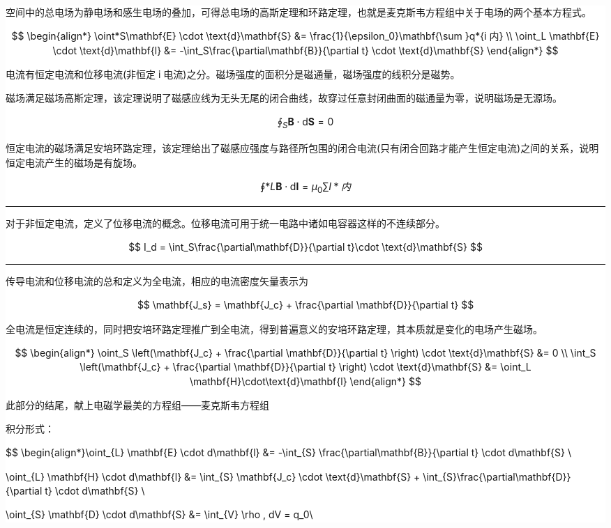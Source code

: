
空间中的总电场为静电场和感生电场的叠加，可得总电场的高斯定理和环路定理，也就是麦克斯韦方程组中关于电场的两个基本方程式。

$$
\begin{align*} \oint*S\mathbf{E} \cdot \text{d}\mathbf{S} &= \frac{1}{\epsilon_0}\mathbf{\sum }q*{i 内} \\ \oint_L \mathbf{E} \cdot \text{d}\mathbf{l} &= -\int_S\frac{\partial\mathbf{B}}{\partial t} \cdot \text{d}\mathbf{S} \end{align*}
$$

电流有恒定电流和位移电流(非恒定 i 电流)之分。磁场强度的面积分是磁通量，磁场强度的线积分是磁势。

磁场满足磁场高斯定理，该定理说明了磁感应线为无头无尾的闭合曲线，故穿过任意封闭曲面的磁通量为零，说明磁场是无源场。

$$
\oint_S \mathbf{B} \cdot \text{d}\mathbf{S} = 0
$$

恒定电流的磁场满足安培环路定理，该定理给出了磁感应强度与路径所包围的闭合电流(只有闭合回路才能产生恒定电流)之间的关系，说明恒定电流产生的磁场是有旋场。

$$
\oint*L \mathbf{B}\cdot\text{d}\mathbf{l} = \mu_0 \sum I*内
$$

---

对于非恒定电流，定义了位移电流的概念。位移电流可用于统一电路中诸如电容器这样的不连续部分。

$$
I_d = \int_S\frac{\partial\mathbf{D}}{\partial t}\cdot \text{d}\mathbf{S}
$$

---

传导电流和位移电流的总和定义为全电流，相应的电流密度矢量表示为

$$
\mathbf{J_s} = \mathbf{J_c} + \frac{\partial \mathbf{D}}{\partial t}
$$

全电流是恒定连续的，同时把安培环路定理推广到全电流，得到普遍意义的安培环路定理，其本质就是变化的电场产生磁场。

$$
\begin{align*} \oint_S \left(\mathbf{J_c} + \frac{\partial \mathbf{D}}{\partial t} \right) \cdot \text{d}\mathbf{S} &= 0 \\
\int_S \left(\mathbf{J_c} + \frac{\partial \mathbf{D}}{\partial t} \right) \cdot \text{d}\mathbf{S} &= \oint_L \mathbf{H}\cdot\text{d}\mathbf{l} \end{align*}
$$

此部分的结尾，献上电磁学最美的方程组——麦克斯韦方程组

积分形式：

$$
\begin{align*}\oint_{L} \mathbf{E} \cdot d\mathbf{l} &= -\int_{S}  \frac{\partial\mathbf{B}}{\partial t}  \cdot d\mathbf{S} \\

\oint_{L} \mathbf{H} \cdot d\mathbf{l} &= \int_{S} \mathbf{J_c} \cdot \text{d}\mathbf{S} + \int_{S}\frac{\partial\mathbf{D}}{\partial t}   \cdot d\mathbf{S} \\

\oint_{S} \mathbf{D} \cdot d\mathbf{S} &= \int_{V} \rho \, dV = q_0\\
